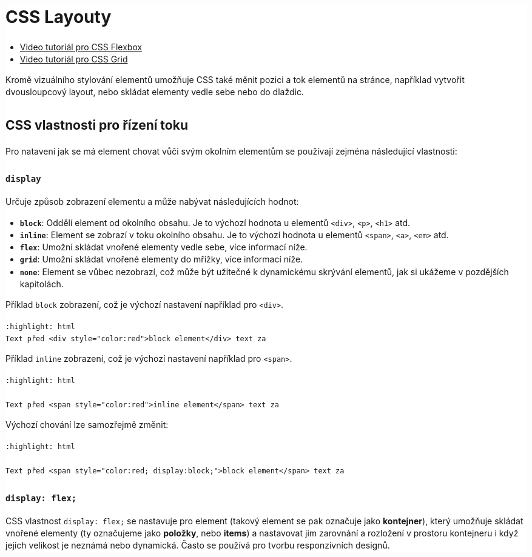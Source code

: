 CSS Layouty
===========

* [Video tutoriál pro CSS Flexbox](https://www.youtube.com/watch?v=Y8zMYaD1bz0&list=PL4cUxeGkcC9i3FXJSUfmsNOx8E7u6UuhG)
* [Video tutoriál pro CSS Grid](https://www.youtube.com/watch?v=x7tLPhnA06w&list=PL4cUxeGkcC9itC4TxYMzFCfveyutyPOCY)

Kromě vizuálního stylování elementů umožňuje CSS také měnit pozici a tok elementů na stránce, například vytvořit dvousloupcový layout, nebo skládat elementy vedle sebe nebo do dlaždic.

CSS vlastnosti pro řízení toku
------------------------------

Pro natavení jak se má element chovat vůči svým okolním elementům se používají zejména následující vlastnosti:

### `display`

Určuje způsob zobrazení elementu a může nabývat následujících hodnot:

- **`block`**: Oddělí element od okolního obsahu. Je to výchozí hodnota u elementů `<div>`, `<p>`, `<h1>` atd.
- **`inline`**: Element se zobrazí v toku okolního obsahu. Je to výchozí hodnota u elementů `<span>`, `<a>`, `<em>` atd.
- **`flex`**: Umožní skládat vnořené elementy vedle sebe, více informací níže.
- **`grid`**: Umožní skládat vnořené elementy do mřížky, více informací níže.
- **`none`**: Element se vůbec nezobrazí, což může být užitečné k dynamickému skrývání elementů, jak si ukážeme v pozdějších kapitolách.

Příklad `block` zobrazení, což je výchozí nastavení například pro `<div>`. 

```{myst-example}
:highlight: html
Text před <div style="color:red">block element</div> text za
```

Příklad `inline` zobrazení, což je výchozí nastavení například pro `<span>`.

```{myst-example}
:highlight: html

Text před <span style="color:red">inline element</span> text za
```

Výchozí chování lze samozřejmě změnit:
```{myst-example}
:highlight: html

Text před <span style="color:red; display:block;">block element</span> text za
```

### `display: flex;`

CSS vlastnost `display: flex;` se nastavuje pro element (takový element se pak označuje jako **kontejner**), který umožňuje skládat vnořené elementy (ty označujeme jako **položky**, nebo **items**) a nastavovat jim zarovnání a rozložení v prostoru kontejneru i když jejich velikost je neznámá nebo dynamická. Často se používá pro tvorbu responzivních designů.
